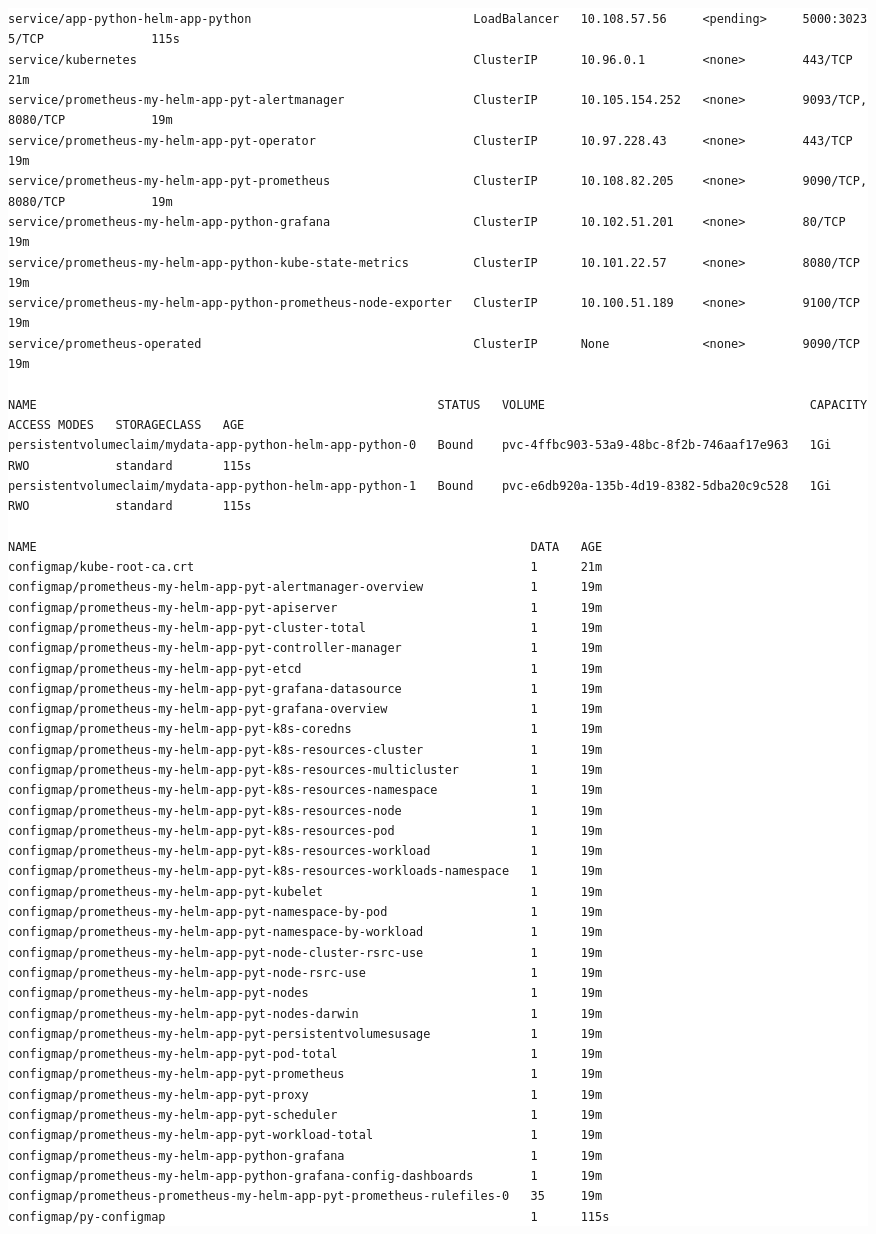 ```shell
service/app-python-helm-app-python                               LoadBalancer   10.108.57.56     <pending>     5000:30235/TCP               115s
service/kubernetes                                               ClusterIP      10.96.0.1        <none>        443/TCP                      21m
service/prometheus-my-helm-app-pyt-alertmanager                  ClusterIP      10.105.154.252   <none>        9093/TCP,8080/TCP            19m
service/prometheus-my-helm-app-pyt-operator                      ClusterIP      10.97.228.43     <none>        443/TCP                      19m
service/prometheus-my-helm-app-pyt-prometheus                    ClusterIP      10.108.82.205    <none>        9090/TCP,8080/TCP            19m
service/prometheus-my-helm-app-python-grafana                    ClusterIP      10.102.51.201    <none>        80/TCP                       19m
service/prometheus-my-helm-app-python-kube-state-metrics         ClusterIP      10.101.22.57     <none>        8080/TCP                     19m
service/prometheus-my-helm-app-python-prometheus-node-exporter   ClusterIP      10.100.51.189    <none>        9100/TCP                     19m
service/prometheus-operated                                      ClusterIP      None             <none>        9090/TCP                     19m

NAME                                                        STATUS   VOLUME                                     CAPACITY   ACCESS MODES   STORAGECLASS   AGE
persistentvolumeclaim/mydata-app-python-helm-app-python-0   Bound    pvc-4ffbc903-53a9-48bc-8f2b-746aaf17e963   1Gi        RWO            standard       115s
persistentvolumeclaim/mydata-app-python-helm-app-python-1   Bound    pvc-e6db920a-135b-4d19-8382-5dba20c9c528   1Gi        RWO            standard       115s

NAME                                                                     DATA   AGE
configmap/kube-root-ca.crt                                               1      21m
configmap/prometheus-my-helm-app-pyt-alertmanager-overview               1      19m
configmap/prometheus-my-helm-app-pyt-apiserver                           1      19m
configmap/prometheus-my-helm-app-pyt-cluster-total                       1      19m
configmap/prometheus-my-helm-app-pyt-controller-manager                  1      19m
configmap/prometheus-my-helm-app-pyt-etcd                                1      19m
configmap/prometheus-my-helm-app-pyt-grafana-datasource                  1      19m
configmap/prometheus-my-helm-app-pyt-grafana-overview                    1      19m
configmap/prometheus-my-helm-app-pyt-k8s-coredns                         1      19m
configmap/prometheus-my-helm-app-pyt-k8s-resources-cluster               1      19m
configmap/prometheus-my-helm-app-pyt-k8s-resources-multicluster          1      19m
configmap/prometheus-my-helm-app-pyt-k8s-resources-namespace             1      19m
configmap/prometheus-my-helm-app-pyt-k8s-resources-node                  1      19m
configmap/prometheus-my-helm-app-pyt-k8s-resources-pod                   1      19m
configmap/prometheus-my-helm-app-pyt-k8s-resources-workload              1      19m
configmap/prometheus-my-helm-app-pyt-k8s-resources-workloads-namespace   1      19m
configmap/prometheus-my-helm-app-pyt-kubelet                             1      19m
configmap/prometheus-my-helm-app-pyt-namespace-by-pod                    1      19m
configmap/prometheus-my-helm-app-pyt-namespace-by-workload               1      19m
configmap/prometheus-my-helm-app-pyt-node-cluster-rsrc-use               1      19m
configmap/prometheus-my-helm-app-pyt-node-rsrc-use                       1      19m
configmap/prometheus-my-helm-app-pyt-nodes                               1      19m
configmap/prometheus-my-helm-app-pyt-nodes-darwin                        1      19m
configmap/prometheus-my-helm-app-pyt-persistentvolumesusage              1      19m
configmap/prometheus-my-helm-app-pyt-pod-total                           1      19m
configmap/prometheus-my-helm-app-pyt-prometheus                          1      19m
configmap/prometheus-my-helm-app-pyt-proxy                               1      19m
configmap/prometheus-my-helm-app-pyt-scheduler                           1      19m
configmap/prometheus-my-helm-app-pyt-workload-total                      1      19m
configmap/prometheus-my-helm-app-python-grafana                          1      19m
configmap/prometheus-my-helm-app-python-grafana-config-dashboards        1      19m
configmap/prometheus-prometheus-my-helm-app-pyt-prometheus-rulefiles-0   35     19m
configmap/py-configmap                                                   1      115s
```

